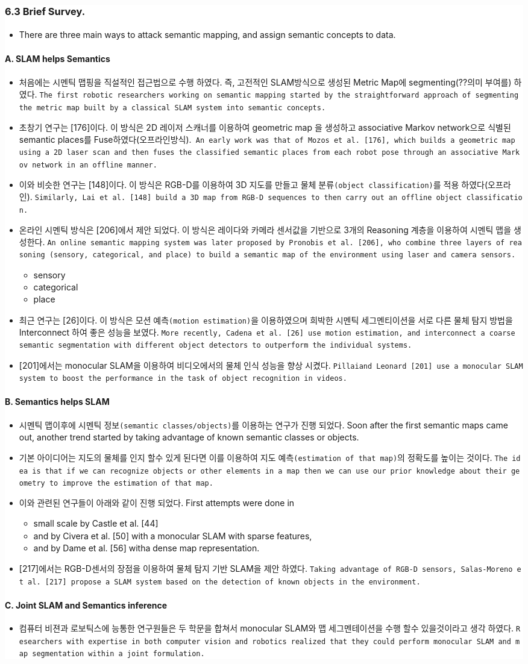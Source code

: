 ### 6.3 Brief Survey. 

- There are three main ways to attack semantic mapping, and assign semantic concepts to data.

#### A. SLAM helps Semantics

- 처음에는 시멘틱 맵핑을 직설적인 접근법으로 수행 하였다. 즉, 고전적인 SLAM방식으로 생성된 Metric Map에 segmenting(??의미 부여를) 하였다. `The first robotic researchers working on semantic mapping started by the straightforward approach of segmenting the metric map built by a classical SLAM system into semantic concepts. `

- 초창기 연구는 [176]이다. 이 방식은 2D 레이저 스캐너를 이용하여 geometric map 을 생성하고 associative Markov network으로 식별된 semantic places를 Fuse하였다(오프라인방식).` An early work was that of Mozos et al. [176], which builds a geometric map using a 2D laser scan and then fuses the classified semantic places from each robot pose through an associative Markov network in an offline manner.` 

- 이와 비슷한 연구는 [148]이다. 이 방식은 RGB-D를 이용하여 3D 지도를 만들고 물체 분류`(object classification)`를 적용 하였다(오프라인). `Similarly, Lai et al. [148] build a 3D map from RGB-D sequences to then carry out an offline object classification. `


- 온라인 시멘틱 방식은 [206]에서 제안 되었다. 이 방식은 레이다와 카메라 센서값을 기반으로 3개의 Reasoning 계층을 이용하여 시멘틱 맵을 생성한다. `An online semantic mapping system was later proposed by Pronobis et al. [206], who combine three layers of reasoning (sensory, categorical, and place) to build a semantic map of the environment using laser and camera sensors.`
	- sensory
	- categorical
	- place
	
	
- 최근 연구는 [26]이다. 이 방식은 모션 예측`(motion estimation)`을 이용하였으며 희박한 시멘틱 세그멘티이션을 서로 다른 물체 탐지 방법을 Interconnect 하여 좋은 성능을 보였다. `More recently, Cadena et al. [26] use motion estimation, and interconnect a coarse semantic segmentation with different object detectors to outperform the individual systems. `

- [201]에서는 monocular SLAM을 이용하여 비디오에서의 물체 인식 성능을 향상 시켰다. `Pillaiand Leonard [201] use a monocular SLAM system to boost the performance in the task of object recognition in videos.`

#### B. Semantics helps SLAM

- 시멘틱 맵이후에 시멘틱 정보`(semantic classes/objects)`를 이용하는 연구가 진행 되었다. Soon after the first semantic maps came out, another trend started by taking advantage of known semantic classes or objects. 

- 기본 아이디어는 지도의 물체를 인지 할수 있게 된다면 이를 이용하여 지도 예측`(estimation of that map)`의 정확도를 높이는 것이다. `The idea is that if we can recognize objects or other elements in a map then we can use our prior knowledge about their geometry to improve the estimation of that map. `

- 이와 관련된 연구들이 아래와 같이 진행 되었다. First attempts were done in 
	- small scale by Castle et al. [44] 
	- and by Civera et al. [50] with a monocular SLAM with sparse features, 
	- and by Dame et al. [56] witha dense map representation. 

- [217]에서는 RGB-D센서의 장점을 이용하여 물체 탐지 기반 SLAM을 제안 하였다. `Taking advantage of RGB-D sensors, Salas-Moreno et al. [217] propose a SLAM system based on the detection of known objects in the environment.`

#### C. Joint SLAM and Semantics inference

- 컴퓨터 비젼과 로보틱스에 능통한 연구원들은 두 학문을 합쳐서 monocular SLAM와 맵 세그멘테이션을 수행 할수 있을것이라고 생각 하였다. `Researchers with expertise in both computer vision and robotics realized that they could perform monocular SLAM and map segmentation within a joint formulation. `
